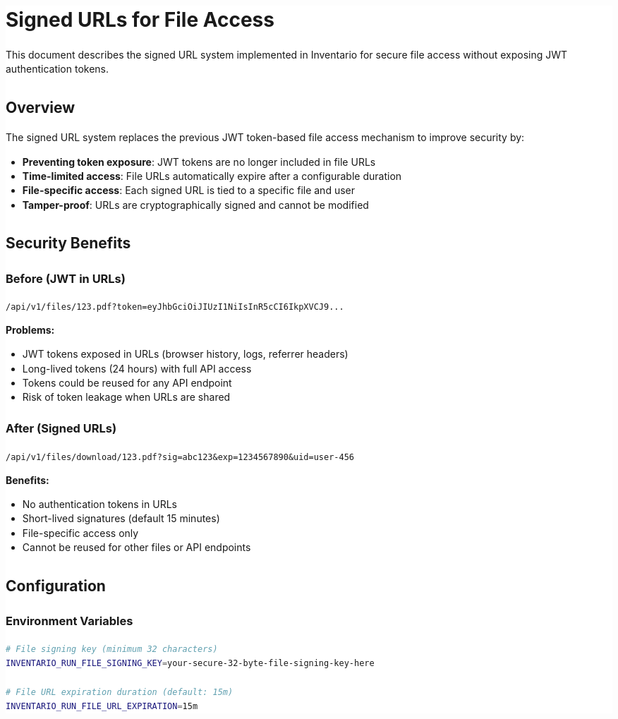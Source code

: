 # Signed URLs for File Access

This document describes the signed URL system implemented in Inventario for secure file access without exposing JWT authentication tokens.

## Overview

The signed URL system replaces the previous JWT token-based file access mechanism to improve security by:

- **Preventing token exposure**: JWT tokens are no longer included in file URLs
- **Time-limited access**: File URLs automatically expire after a configurable duration
- **File-specific access**: Each signed URL is tied to a specific file and user
- **Tamper-proof**: URLs are cryptographically signed and cannot be modified

## Security Benefits

### Before (JWT in URLs)
```
/api/v1/files/123.pdf?token=eyJhbGciOiJIUzI1NiIsInR5cCI6IkpXVCJ9...
```

**Problems:**
- JWT tokens exposed in URLs (browser history, logs, referrer headers)
- Long-lived tokens (24 hours) with full API access
- Tokens could be reused for any API endpoint
- Risk of token leakage when URLs are shared

### After (Signed URLs)
```
/api/v1/files/download/123.pdf?sig=abc123&exp=1234567890&uid=user-456
```

**Benefits:**
- No authentication tokens in URLs
- Short-lived signatures (default 15 minutes)
- File-specific access only
- Cannot be reused for other files or API endpoints

## Configuration

### Environment Variables

```bash
# File signing key (minimum 32 characters)
INVENTARIO_RUN_FILE_SIGNING_KEY=your-secure-32-byte-file-signing-key-here

# File URL expiration duration (default: 15m)
INVENTARIO_RUN_FILE_URL_EXPIRATION=15m
```
